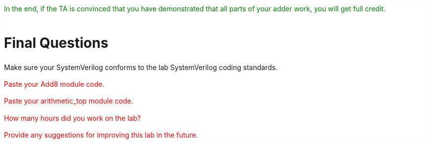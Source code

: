 <span style="color:green">
In the end, if the TA is convinced that you have demonstrated that all parts of your adder work, you will get full credit.
</span>

# Final Questions
Make sure your SystemVerilog conforms to the lab SystemVerilog coding standards.

<span style="color:red">Paste your Add8 module code.</span>

<span style="color:red">Paste your arithmetic_top module code.</span>

<span style="color:red">How many hours did you work on the lab?</span>

<span style="color:red">Provide any suggestions for improving this lab in the future.</span>

